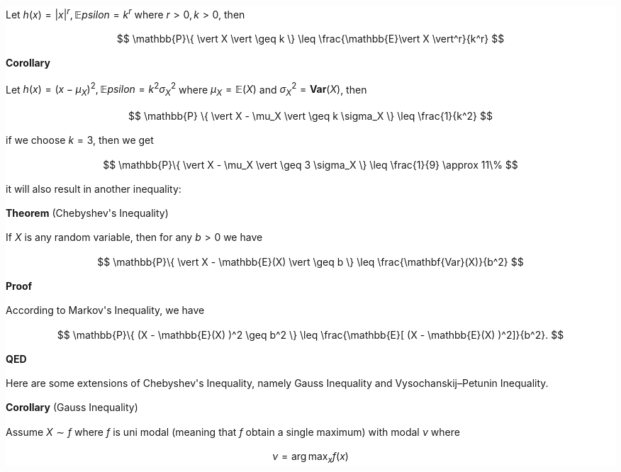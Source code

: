 Let $h(x) = \vert x \vert^r, \mathbb{E}psilon = k^r$ where $r>0,k>0$, then

$$
\mathbb{P}\{ \vert X \vert \geq k \} \leq \frac{\mathbb{E}\vert X \vert^r}{k^r}
$$


**Corollary**

Let $h(x) = (x - \mu_X)^2, \mathbb{E}psilon = k^2 \sigma_X^2$ where $\mu_X = \mathbb{E}(X)$ and $\sigma_X^2 = \mathbf{Var}(X)$, then

$$
\mathbb{P} \{ \vert X - \mu_X \vert \geq k \sigma_X \} \leq \frac{1}{k^2}
$$



if we choose $k=3$, then we get

$$
\mathbb{P}\{ \vert X - \mu_X \vert \geq 3 \sigma_X \} \leq \frac{1}{9} \approx 11\%
$$

it will also result in another inequality:

**Theorem**
(Chebyshev's Inequality)

If $X$ is any random variable, then for any $b>0$ we have

$$
\mathbb{P}\{ \vert X - \mathbb{E}(X) \vert \geq b \} \leq \frac{\mathbf{Var}(X)}{b^2}
$$



**Proof**

According to Markov's Inequality, we have

$$
\mathbb{P}\{ (X - \mathbb{E}(X) )^2 \geq b^2 \} \leq 
\frac{\mathbb{E}[ (X - \mathbb{E}(X) )^2]}{b^2}.
$$

**QED**


Here are some extensions of Chebyshev's Inequality, namely Gauss Inequality and Vysochanskij–Petunin Inequality.

**Corollary**
(Gauss Inequality)

Assume $X \sim f$ where $f$ is uni modal (meaning that $f$ obtain a single maximum) with modal $\nu$ where

$$
\nu = \arg\max_x f(x)
$$
